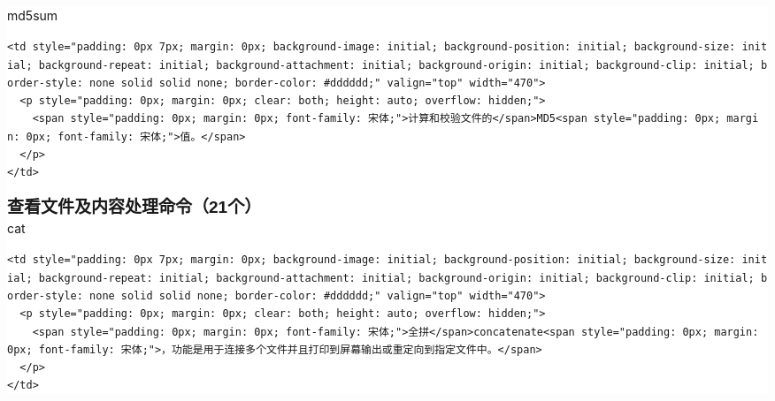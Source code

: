   <tr style="padding: 0px; margin: 0px;">
    <td style="padding: 0px 7px; margin: 0px; background-image: initial; background-position: initial; background-size: initial; background-repeat: initial; background-attachment: initial; background-origin: initial; background-clip: initial; border-style: none solid solid; border-color: #dddddd;" valign="top" width="83">
      <p style="padding: 0px; margin: 0px; clear: both; height: auto; overflow: hidden;">
        md5sum
      </p>
    </td>
    
    <td style="padding: 0px 7px; margin: 0px; background-image: initial; background-position: initial; background-size: initial; background-repeat: initial; background-attachment: initial; background-origin: initial; background-clip: initial; border-style: none solid solid none; border-color: #dddddd;" valign="top" width="470">
      <p style="padding: 0px; margin: 0px; clear: both; height: auto; overflow: hidden;">
        <span style="padding: 0px; margin: 0px; font-family: 宋体;">计算和校验文件的</span>MD5<span style="padding: 0px; margin: 0px; font-family: 宋体;">值。</span>
      </p>
    </td>
  </tr>
  
  <tr style="padding: 0px; margin: 0px;">
    <td style="padding: 0px 7px; margin: 0px; background-image: initial; background-position: initial; background-size: initial; background-repeat: initial; background-attachment: initial; background-origin: initial; background-clip: initial; border-style: none solid solid; border-color: #dddddd;" colspan="2" valign="top" width="553">
      <h2 style="padding: 0px; margin: 0px; clear: both; height: auto; overflow: hidden;">
        <span id="21"><span style="padding: 0px; margin: 0px; font-size: 19px; font-family: 微软雅黑, sans-serif;">查看文件及内容处理命令（21个）</span></span>
      </h2>
    </td>
  </tr>
  
  <tr style="padding: 0px; margin: 0px;">
    <td style="padding: 0px 7px; margin: 0px; background-image: initial; background-position: initial; background-size: initial; background-repeat: initial; background-attachment: initial; background-origin: initial; background-clip: initial; border-style: none solid solid; border-color: #dddddd;" valign="top" width="83">
      <p style="padding: 0px; margin: 0px; clear: both; height: auto; overflow: hidden;">
        cat
      </p>
    </td>
    
    <td style="padding: 0px 7px; margin: 0px; background-image: initial; background-position: initial; background-size: initial; background-repeat: initial; background-attachment: initial; background-origin: initial; background-clip: initial; border-style: none solid solid none; border-color: #dddddd;" valign="top" width="470">
      <p style="padding: 0px; margin: 0px; clear: both; height: auto; overflow: hidden;">
        <span style="padding: 0px; margin: 0px; font-family: 宋体;">全拼</span>concatenate<span style="padding: 0px; margin: 0px; font-family: 宋体;">，功能是用于连接多个文件并且打印到屏幕输出或重定向到指定文件中。</span>
      </p>
    </td>
  </tr>
  